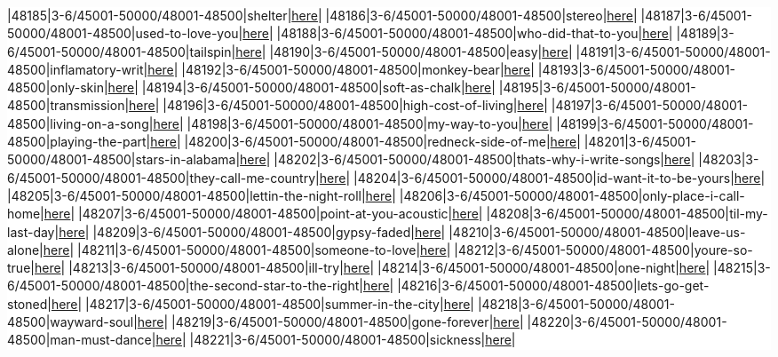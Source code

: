|48185|3-6/45001-50000/48001-48500|shelter|[here](https://cdn.jsdelivr.net/gh/guitarchord/cc3-6/45001-50000/48001-48500/shelter.webp)|
|48186|3-6/45001-50000/48001-48500|stereo|[here](https://cdn.jsdelivr.net/gh/guitarchord/cc3-6/45001-50000/48001-48500/stereo.webp)|
|48187|3-6/45001-50000/48001-48500|used-to-love-you|[here](https://cdn.jsdelivr.net/gh/guitarchord/cc3-6/45001-50000/48001-48500/used-to-love-you.webp)|
|48188|3-6/45001-50000/48001-48500|who-did-that-to-you|[here](https://cdn.jsdelivr.net/gh/guitarchord/cc3-6/45001-50000/48001-48500/who-did-that-to-you.webp)|
|48189|3-6/45001-50000/48001-48500|tailspin|[here](https://cdn.jsdelivr.net/gh/guitarchord/cc3-6/45001-50000/48001-48500/tailspin.webp)|
|48190|3-6/45001-50000/48001-48500|easy|[here](https://cdn.jsdelivr.net/gh/guitarchord/cc3-6/45001-50000/48001-48500/easy.webp)|
|48191|3-6/45001-50000/48001-48500|inflamatory-writ|[here](https://cdn.jsdelivr.net/gh/guitarchord/cc3-6/45001-50000/48001-48500/inflamatory-writ.webp)|
|48192|3-6/45001-50000/48001-48500|monkey-bear|[here](https://cdn.jsdelivr.net/gh/guitarchord/cc3-6/45001-50000/48001-48500/monkey-bear.webp)|
|48193|3-6/45001-50000/48001-48500|only-skin|[here](https://cdn.jsdelivr.net/gh/guitarchord/cc3-6/45001-50000/48001-48500/only-skin.webp)|
|48194|3-6/45001-50000/48001-48500|soft-as-chalk|[here](https://cdn.jsdelivr.net/gh/guitarchord/cc3-6/45001-50000/48001-48500/soft-as-chalk.webp)|
|48195|3-6/45001-50000/48001-48500|transmission|[here](https://cdn.jsdelivr.net/gh/guitarchord/cc3-6/45001-50000/48001-48500/transmission.webp)|
|48196|3-6/45001-50000/48001-48500|high-cost-of-living|[here](https://cdn.jsdelivr.net/gh/guitarchord/cc3-6/45001-50000/48001-48500/high-cost-of-living.webp)|
|48197|3-6/45001-50000/48001-48500|living-on-a-song|[here](https://cdn.jsdelivr.net/gh/guitarchord/cc3-6/45001-50000/48001-48500/living-on-a-song.webp)|
|48198|3-6/45001-50000/48001-48500|my-way-to-you|[here](https://cdn.jsdelivr.net/gh/guitarchord/cc3-6/45001-50000/48001-48500/my-way-to-you.webp)|
|48199|3-6/45001-50000/48001-48500|playing-the-part|[here](https://cdn.jsdelivr.net/gh/guitarchord/cc3-6/45001-50000/48001-48500/playing-the-part.webp)|
|48200|3-6/45001-50000/48001-48500|redneck-side-of-me|[here](https://cdn.jsdelivr.net/gh/guitarchord/cc3-6/45001-50000/48001-48500/redneck-side-of-me.webp)|
|48201|3-6/45001-50000/48001-48500|stars-in-alabama|[here](https://cdn.jsdelivr.net/gh/guitarchord/cc3-6/45001-50000/48001-48500/stars-in-alabama.webp)|
|48202|3-6/45001-50000/48001-48500|thats-why-i-write-songs|[here](https://cdn.jsdelivr.net/gh/guitarchord/cc3-6/45001-50000/48001-48500/thats-why-i-write-songs.webp)|
|48203|3-6/45001-50000/48001-48500|they-call-me-country|[here](https://cdn.jsdelivr.net/gh/guitarchord/cc3-6/45001-50000/48001-48500/they-call-me-country.webp)|
|48204|3-6/45001-50000/48001-48500|id-want-it-to-be-yours|[here](https://cdn.jsdelivr.net/gh/guitarchord/cc3-6/45001-50000/48001-48500/id-want-it-to-be-yours.webp)|
|48205|3-6/45001-50000/48001-48500|lettin-the-night-roll|[here](https://cdn.jsdelivr.net/gh/guitarchord/cc3-6/45001-50000/48001-48500/lettin-the-night-roll.webp)|
|48206|3-6/45001-50000/48001-48500|only-place-i-call-home|[here](https://cdn.jsdelivr.net/gh/guitarchord/cc3-6/45001-50000/48001-48500/only-place-i-call-home.webp)|
|48207|3-6/45001-50000/48001-48500|point-at-you-acoustic|[here](https://cdn.jsdelivr.net/gh/guitarchord/cc3-6/45001-50000/48001-48500/point-at-you-acoustic.webp)|
|48208|3-6/45001-50000/48001-48500|til-my-last-day|[here](https://cdn.jsdelivr.net/gh/guitarchord/cc3-6/45001-50000/48001-48500/til-my-last-day.webp)|
|48209|3-6/45001-50000/48001-48500|gypsy-faded|[here](https://cdn.jsdelivr.net/gh/guitarchord/cc3-6/45001-50000/48001-48500/gypsy-faded.webp)|
|48210|3-6/45001-50000/48001-48500|leave-us-alone|[here](https://cdn.jsdelivr.net/gh/guitarchord/cc3-6/45001-50000/48001-48500/leave-us-alone.webp)|
|48211|3-6/45001-50000/48001-48500|someone-to-love|[here](https://cdn.jsdelivr.net/gh/guitarchord/cc3-6/45001-50000/48001-48500/someone-to-love.webp)|
|48212|3-6/45001-50000/48001-48500|youre-so-true|[here](https://cdn.jsdelivr.net/gh/guitarchord/cc3-6/45001-50000/48001-48500/youre-so-true.webp)|
|48213|3-6/45001-50000/48001-48500|ill-try|[here](https://cdn.jsdelivr.net/gh/guitarchord/cc3-6/45001-50000/48001-48500/ill-try.webp)|
|48214|3-6/45001-50000/48001-48500|one-night|[here](https://cdn.jsdelivr.net/gh/guitarchord/cc3-6/45001-50000/48001-48500/one-night.webp)|
|48215|3-6/45001-50000/48001-48500|the-second-star-to-the-right|[here](https://cdn.jsdelivr.net/gh/guitarchord/cc3-6/45001-50000/48001-48500/the-second-star-to-the-right.webp)|
|48216|3-6/45001-50000/48001-48500|lets-go-get-stoned|[here](https://cdn.jsdelivr.net/gh/guitarchord/cc3-6/45001-50000/48001-48500/lets-go-get-stoned.webp)|
|48217|3-6/45001-50000/48001-48500|summer-in-the-city|[here](https://cdn.jsdelivr.net/gh/guitarchord/cc3-6/45001-50000/48001-48500/summer-in-the-city.webp)|
|48218|3-6/45001-50000/48001-48500|wayward-soul|[here](https://cdn.jsdelivr.net/gh/guitarchord/cc3-6/45001-50000/48001-48500/wayward-soul.webp)|
|48219|3-6/45001-50000/48001-48500|gone-forever|[here](https://cdn.jsdelivr.net/gh/guitarchord/cc3-6/45001-50000/48001-48500/gone-forever.webp)|
|48220|3-6/45001-50000/48001-48500|man-must-dance|[here](https://cdn.jsdelivr.net/gh/guitarchord/cc3-6/45001-50000/48001-48500/man-must-dance.webp)|
|48221|3-6/45001-50000/48001-48500|sickness|[here](https://cdn.jsdelivr.net/gh/guitarchord/cc3-6/45001-50000/48001-48500/sickness.webp)|